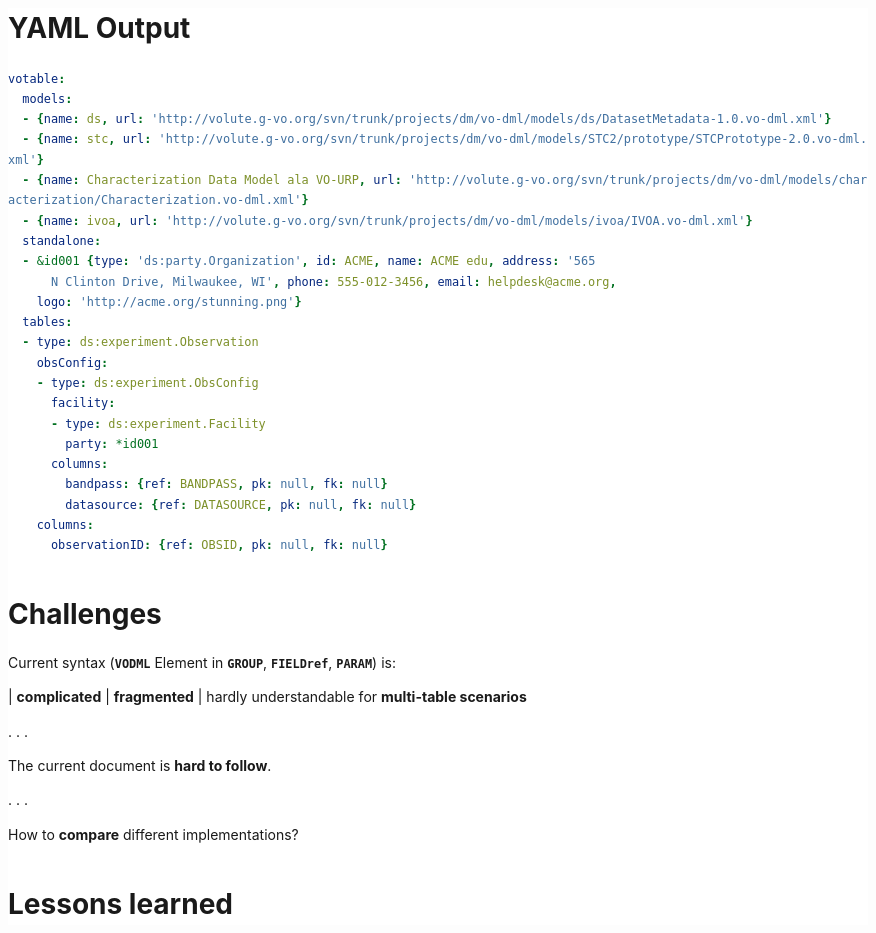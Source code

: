 ```
```

# YAML Output

``` yaml
votable:
  models:
  - {name: ds, url: 'http://volute.g-vo.org/svn/trunk/projects/dm/vo-dml/models/ds/DatasetMetadata-1.0.vo-dml.xml'}
  - {name: stc, url: 'http://volute.g-vo.org/svn/trunk/projects/dm/vo-dml/models/STC2/prototype/STCPrototype-2.0.vo-dml.xml'}
  - {name: Characterization Data Model ala VO-URP, url: 'http://volute.g-vo.org/svn/trunk/projects/dm/vo-dml/models/characterization/Characterization.vo-dml.xml'}
  - {name: ivoa, url: 'http://volute.g-vo.org/svn/trunk/projects/dm/vo-dml/models/ivoa/IVOA.vo-dml.xml'}
  standalone:
  - &id001 {type: 'ds:party.Organization', id: ACME, name: ACME edu, address: '565
      N Clinton Drive, Milwaukee, WI', phone: 555-012-3456, email: helpdesk@acme.org,
    logo: 'http://acme.org/stunning.png'}
  tables:
  - type: ds:experiment.Observation
    obsConfig:
    - type: ds:experiment.ObsConfig
      facility:
      - type: ds:experiment.Facility
        party: *id001
      columns:
        bandpass: {ref: BANDPASS, pk: null, fk: null}
        datasource: {ref: DATASOURCE, pk: null, fk: null}
    columns:
      observationID: {ref: OBSID, pk: null, fk: null}
```

# Challenges
Current syntax (**`VODML`** Element in **`GROUP`**, **`FIELDref`**, **`PARAM`**) is:

|    **complicated**
|    **fragmented**
|    hardly understandable for **multi-table scenarios**

. . .

The current document is **hard to follow**.

. . .

How to **compare** different implementations?

# Lessons learned
